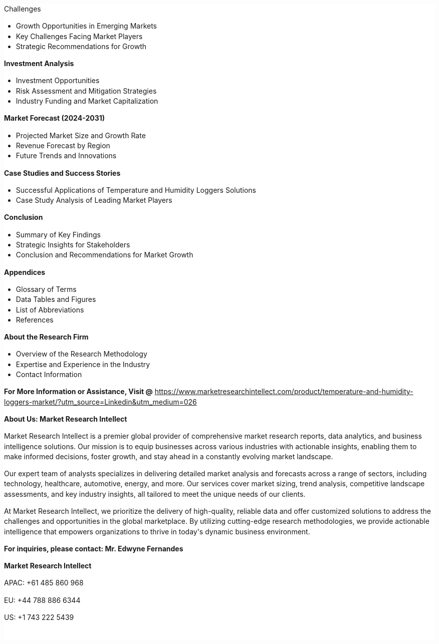 Challenges</strong></p><ul><li>Growth Opportunities in Emerging Markets</li><li>Key Challenges Facing Market Players</li><li>Strategic Recommendations for Growth</li></ul><p><strong>Investment Analysis</strong></p><ul><li>Investment Opportunities</li><li>Risk Assessment and Mitigation Strategies</li><li>Industry Funding and Market Capitalization</li></ul><p><strong>Market Forecast (2024-2031)</strong></p><ul><li>Projected Market Size and Growth Rate</li><li>Revenue Forecast by Region</li><li>Future Trends and Innovations</li></ul><p><strong>Case Studies and Success Stories</strong></p><ul><li>Successful Applications of Temperature and Humidity Loggers Solutions</li><li>Case Study Analysis of Leading Market Players</li></ul><p><strong>Conclusion</strong></p><ul><li>Summary of Key Findings</li><li>Strategic Insights for Stakeholders</li><li>Conclusion and Recommendations for Market Growth</li></ul><p><strong>Appendices</strong></p><ul><li>Glossary of Terms</li><li>Data Tables and Figures</li><li>List of Abbreviations</li><li>References</li></ul><p><strong>About the Research Firm</strong></p><ul><li>Overview of the Research Methodology</li><li>Expertise and Experience in the Industry</li><li>Contact Information</li></ul></div><div class="article-main__content" data-test-id="publishing-text-block"><p><span class="font-[700]"><strong>For More Information or Assistance, Visit @</strong>&nbsp;<a href="https://www.marketresearchintellect.com/product/temperature-and-humidity-loggers-market/?utm_source=Linkedin&utm_medium=026">https://www.marketresearchintellect.com/product/temperature-and-humidity-loggers-market/?utm_source=Linkedin&utm_medium=026</a></span></p><p><strong>About Us: Market Research Intellect</strong></p><p>Market Research Intellect is a premier global provider of comprehensive market research reports, data analytics, and business intelligence solutions. Our mission is to equip businesses across various industries with actionable insights, enabling them to make informed decisions, foster growth, and stay ahead in a constantly evolving market landscape.</p><p>Our expert team of analysts specializes in delivering detailed market analysis and forecasts across a range of sectors, including technology, healthcare, automotive, energy, and more. Our services cover market sizing, trend analysis, competitive landscape assessments, and key industry insights, all tailored to meet the unique needs of our clients.</p><p>At Market Research Intellect, we prioritize the delivery of high-quality, reliable data and offer customized solutions to address the challenges and opportunities in the global marketplace. By utilizing cutting-edge research methodologies, we provide actionable intelligence that empowers organizations to thrive in today's dynamic business environment.</p><p><strong>For inquiries, please contact: Mr. Edwyne Fernandes</strong></p><p><strong>Market Research Intellect</strong></p><p>APAC: +61 485 860 968</p><p>EU: +44 788 886 6344</p><p>US: +1 743 222 5439</p></div><div class="article-main__content" data-test-id="publishing-text-block">&nbsp;</div>
